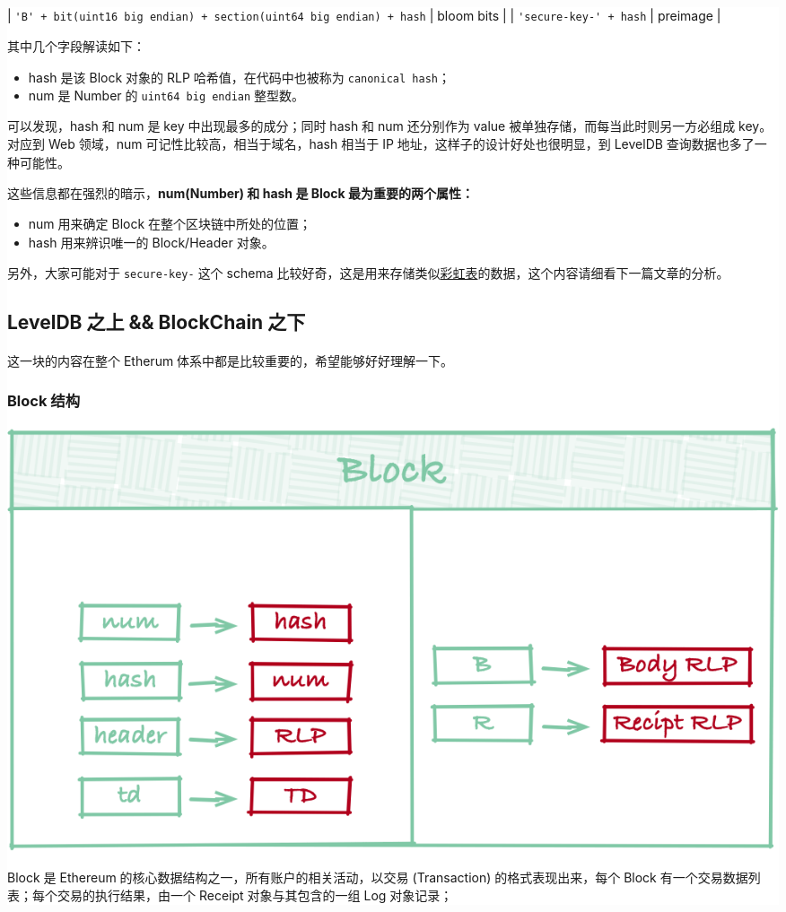 | `'B' + bit(uint16 big endian) + section(uint64 big endian) + hash` | bloom bits                                   |
| `'secure-key-' + hash`                                             | preimage                                     |

其中几个字段解读如下：

- hash 是该 Block 对象的 RLP 哈希值，在代码中也被称为 `canonical hash`；
- num 是 Number 的 `uint64 big endian` 整型数。

可以发现，hash 和 num 是 key 中出现最多的成分；同时 hash 和 num 还分别作为 value 被单独存储，而每当此时则另一方必组成 key。对应到 Web 领域，num 可记性比较高，相当于域名，hash 相当于 IP 地址，这样子的设计好处也很明显，到 LevelDB 查询数据也多了一种可能性。

这些信息都在强烈的暗示，**num(Number) 和 hash 是 Block 最为重要的两个属性：**

- num 用来确定 Block 在整个区块链中所处的位置；
- hash 用来辨识唯一的 Block/Header 对象。

另外，大家可能对于 `secure-key-` 这个 schema 比较好奇，这是用来存储类似[彩虹表](https://zh.wikipedia.org/zh-hans/%E5%BD%A9%E8%99%B9%E8%A1%A8)的数据，这个内容请细看下一篇文章的分析。

## LevelDB 之上 && BlockChain 之下

这一块的内容在整个 Etherum 体系中都是比较重要的，希望能够好好理解一下。

### Block 结构

![image-20181011161849028](assets/image-20181011161849028.png)

Block 是 Ethereum 的核心数据结构之一，所有账户的相关活动，以交易 (Transaction) 的格式表现出来，每个 Block 有一个交易数据列表；每个交易的执行结果，由一个 Receipt 对象与其包含的一组 Log 对象记录；
